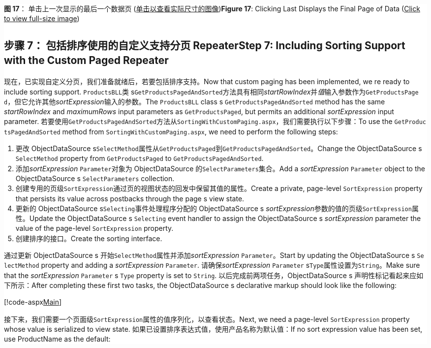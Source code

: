 <span data-ttu-id="38d63-325">**图 17**： 单击上一次显示的最后一个数据页 ([单击以查看实际尺寸的图像](sorting-data-in-a-datalist-or-repeater-control-vb/_static/image49.png))</span><span class="sxs-lookup"><span data-stu-id="38d63-325">**Figure 17**: Clicking Last Displays the Final Page of Data ([Click to view full-size image](sorting-data-in-a-datalist-or-repeater-control-vb/_static/image49.png))</span></span>


## <a name="step-7-including-sorting-support-with-the-custom-paged-repeater"></a><span data-ttu-id="38d63-326">步骤 7： 包括排序使用的自定义支持分页 Repeater</span><span class="sxs-lookup"><span data-stu-id="38d63-326">Step 7: Including Sorting Support with the Custom Paged Repeater</span></span>

<span data-ttu-id="38d63-327">现在，已实现自定义分页，我们准备就绪后，若要包括排序支持。</span><span class="sxs-lookup"><span data-stu-id="38d63-327">Now that custom paging has been implemented, we re ready to include sorting support.</span></span> <span data-ttu-id="38d63-328">`ProductsBLL`类 s`GetProductsPagedAndSorted`方法具有相同*startRowIndex*并*值*输入参数作为`GetProductsPaged`，但它允许其他*sortExpression*输入的参数。</span><span class="sxs-lookup"><span data-stu-id="38d63-328">The `ProductsBLL` class s `GetProductsPagedAndSorted` method has the same *startRowIndex* and *maximumRows* input parameters as `GetProductsPaged`, but permits an additional *sortExpression* input parameter.</span></span> <span data-ttu-id="38d63-329">若要使用`GetProductsPagedAndSorted`方法从`SortingWithCustomPaging.aspx`，我们需要执行以下步骤：</span><span class="sxs-lookup"><span data-stu-id="38d63-329">To use the `GetProductsPagedAndSorted` method from `SortingWithCustomPaging.aspx`, we need to perform the following steps:</span></span>

1. <span data-ttu-id="38d63-330">更改 ObjectDataSource s`SelectMethod`属性从`GetProductsPaged`到`GetProductsPagedAndSorted`。</span><span class="sxs-lookup"><span data-stu-id="38d63-330">Change the ObjectDataSource s `SelectMethod` property from `GetProductsPaged` to `GetProductsPagedAndSorted`.</span></span>
2. <span data-ttu-id="38d63-331">添加*sortExpression* `Parameter`对象为 ObjectDataSource 的`SelectParameters`集合。</span><span class="sxs-lookup"><span data-stu-id="38d63-331">Add a *sortExpression* `Parameter` object to the ObjectDataSource s `SelectParameters` collection.</span></span>
3. <span data-ttu-id="38d63-332">创建专用的页级`SortExpression`通过页的视图状态的回发中保留其值的属性。</span><span class="sxs-lookup"><span data-stu-id="38d63-332">Create a private, page-level `SortExpression` property that persists its value across postbacks through the page s view state.</span></span>
4. <span data-ttu-id="38d63-333">更新的 ObjectDataSource s`Selecting`事件处理程序分配的 ObjectDataSource s *sortExpression*参数的值的页级`SortExpression`属性。</span><span class="sxs-lookup"><span data-stu-id="38d63-333">Update the ObjectDataSource s `Selecting` event handler to assign the ObjectDataSource s *sortExpression* parameter the value of the page-level `SortExpression` property.</span></span>
5. <span data-ttu-id="38d63-334">创建排序的接口。</span><span class="sxs-lookup"><span data-stu-id="38d63-334">Create the sorting interface.</span></span>

<span data-ttu-id="38d63-335">通过更新 ObjectDataSource s 开始`SelectMethod`属性并添加*sortExpression* `Parameter`。</span><span class="sxs-lookup"><span data-stu-id="38d63-335">Start by updating the ObjectDataSource s `SelectMethod` property and adding a *sortExpression* `Parameter`.</span></span> <span data-ttu-id="38d63-336">请确保*sortExpression* `Parameter` s`Type`属性设置为`String`。</span><span class="sxs-lookup"><span data-stu-id="38d63-336">Make sure that the *sortExpression* `Parameter` s `Type` property is set to `String`.</span></span> <span data-ttu-id="38d63-337">以后完成前两项任务，ObjectDataSource s 声明性标记看起来应如下所示：</span><span class="sxs-lookup"><span data-stu-id="38d63-337">After completing these first two tasks, the ObjectDataSource s declarative markup should look like the following:</span></span>


[!code-aspx[Main](sorting-data-in-a-datalist-or-repeater-control-vb/samples/sample18.aspx)]

<span data-ttu-id="38d63-338">接下来，我们需要一个页面级`SortExpression`属性的值序列化，以查看状态。</span><span class="sxs-lookup"><span data-stu-id="38d63-338">Next, we need a page-level `SortExpression` property whose value is serialized to view state.</span></span> <span data-ttu-id="38d63-339">如果已设置排序表达式值，使用产品名称为默认值：</span><span class="sxs-lookup"><span data-stu-id="38d63-339">If no sort expression value has been set, use ProductName as the default:</span></span>
